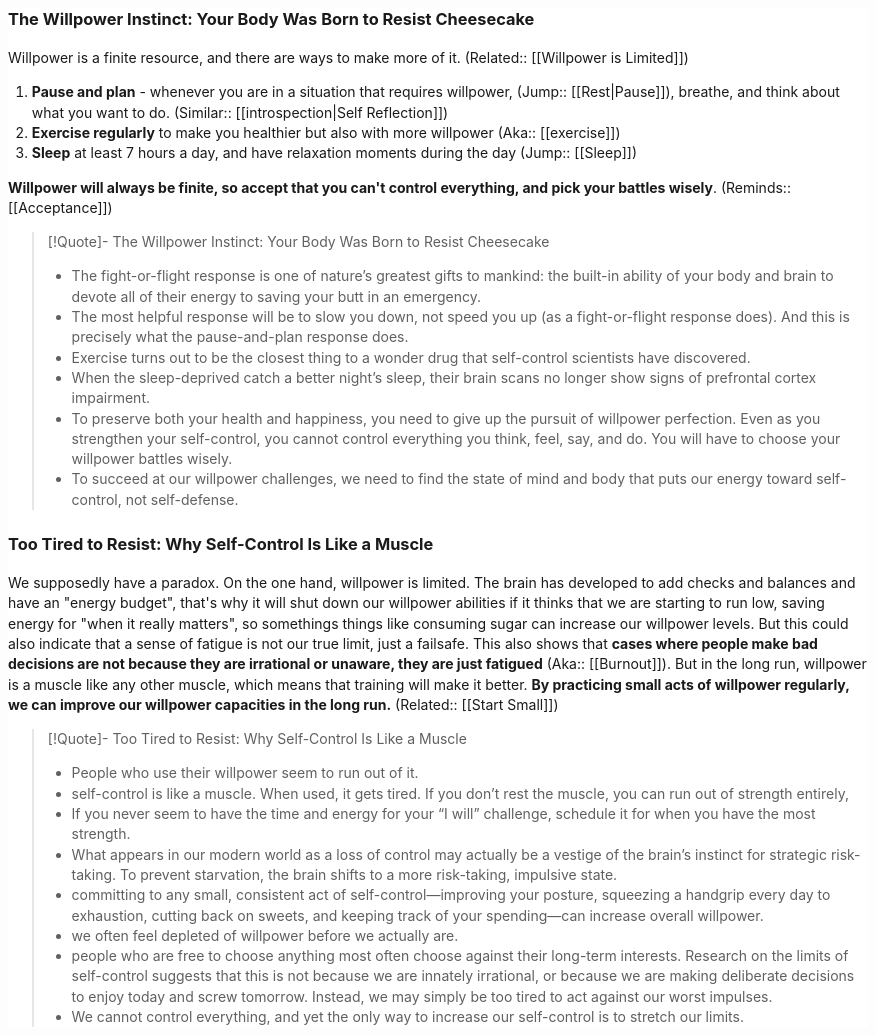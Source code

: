 ### The Willpower Instinct: Your Body Was Born to Resist Cheesecake

Willpower is a finite resource, and there are ways to make more of it. (Related:: [[Willpower is Limited]])
1. **Pause and plan** - whenever you are in a situation that requires willpower, (Jump:: [[Rest|Pause]]), breathe, and think about what you want to do. (Similar:: [[introspection|Self Reflection]])
2. **Exercise regularly** to make you healthier but also with more willpower (Aka:: [[exercise]])
3. **Sleep** at least 7 hours a day, and have relaxation moments during the day (Jump:: [[Sleep]])

**Willpower will always be finite, so accept that you can't control everything, and pick your battles wisely**. (Reminds:: [[Acceptance]])

> [!Quote]- The Willpower Instinct: Your Body Was Born to Resist Cheesecake
> - The fight-or-flight response is one of nature’s greatest gifts to mankind: the built-in ability of your body and brain to devote all of their energy to saving your butt in an emergency.
> - The most helpful response will be to slow you down, not speed you up (as a fight-or-flight response does). And this is precisely what the pause-and-plan response does.
> - Exercise turns out to be the closest thing to a wonder drug that self-control scientists have discovered.
> - When the sleep-deprived catch a better night’s sleep, their brain scans no longer show signs of prefrontal cortex impairment.
> - To preserve both your health and happiness, you need to give up the pursuit of willpower perfection. Even as you strengthen your self-control, you cannot control everything you think, feel, say, and do. You will have to choose your willpower battles wisely.
> - To succeed at our willpower challenges, we need to find the state of mind and body that puts our energy toward self-control, not self-defense.

### Too Tired to Resist: Why Self-Control Is Like a Muscle

We supposedly have a paradox. On the one hand, willpower is limited.
The brain has developed to add checks and balances and have an "energy budget", that's why it will shut down our willpower abilities if it thinks that we are starting to run low, saving energy for "when it really matters", so somethings things like consuming sugar can increase our willpower levels. But this could also indicate that a sense of fatigue is not our true limit, just a failsafe. This also shows that **cases where people make bad decisions are not because they are irrational or unaware, they are just fatigued** (Aka:: [[Burnout]]).
But in the long run, willpower is a muscle like any other muscle, which means that training will make it better. **By practicing small acts of willpower regularly, we can improve our willpower capacities in the long run.** (Related:: [[Start Small]])

> [!Quote]- Too Tired to Resist: Why Self-Control Is Like a Muscle
> - People who use their willpower seem to run out of it.
> - self-control is like a muscle. When used, it gets tired. If you don’t rest the muscle, you can run out of strength entirely,
> - If you never seem to have the time and energy for your “I will” challenge, schedule it for when you have the most strength.
> - What appears in our modern world as a loss of control may actually be a vestige of the brain’s instinct for strategic risk-taking. To prevent starvation, the brain shifts to a more risk-taking, impulsive state.
> - committing to any small, consistent act of self-control—improving your posture, squeezing a handgrip every day to exhaustion, cutting back on sweets, and keeping track of your spending—can increase overall willpower.
> - we often feel depleted of willpower before we actually are.
> - people who are free to choose anything most often choose against their long-term interests. Research on the limits of self-control suggests that this is not because we are innately irrational, or because we are making deliberate decisions to enjoy today and screw tomorrow. Instead, we may simply be too tired to act against our worst impulses.
> - We cannot control everything, and yet the only way to increase our self-control is to stretch our limits.
